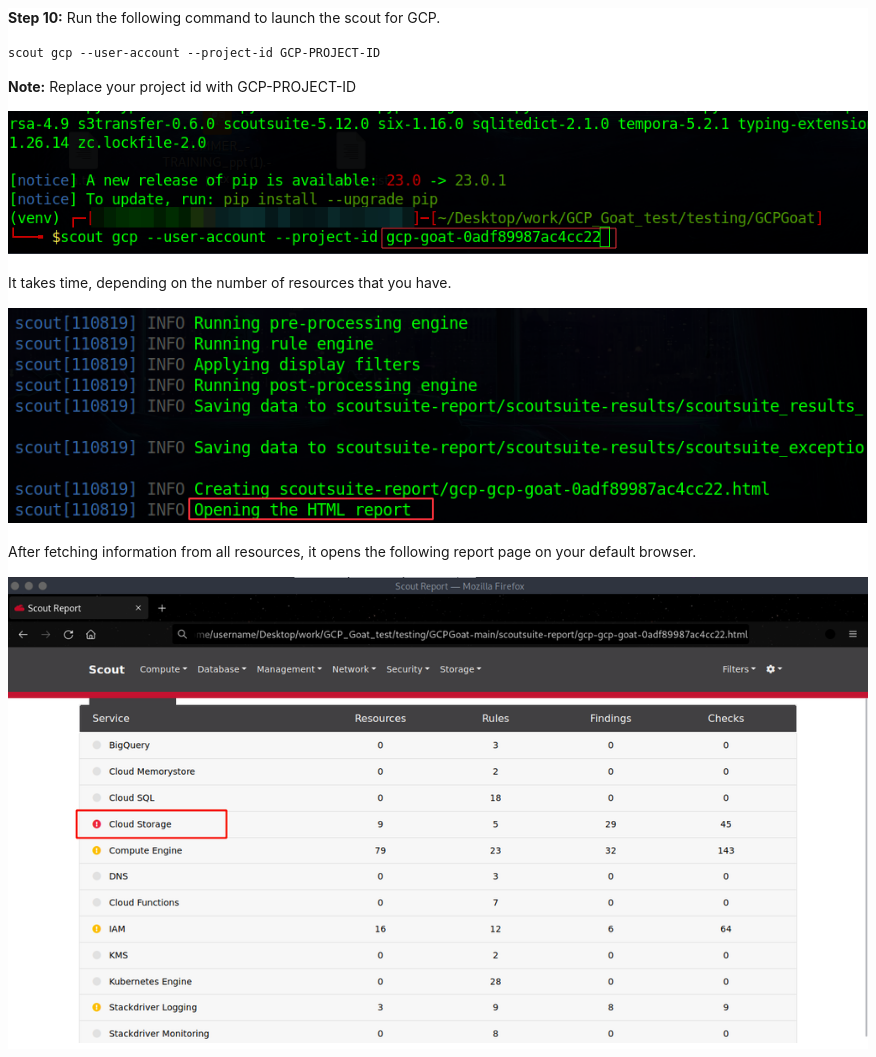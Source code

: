 **Step 10:** Run the following command to launch the scout for GCP.

```
scout gcp --user-account --project-id GCP-PROJECT-ID
```

**Note:** Replace your project id with GCP-PROJECT-ID

![](images/defending-storage-buckets/12.png)

It takes time, depending on the number of resources that you have.

![](images/defending-storage-buckets/13.png)

After fetching information from all resources, it opens the following report page on your default browser.

![](images/defending-storage-buckets/14.png)
